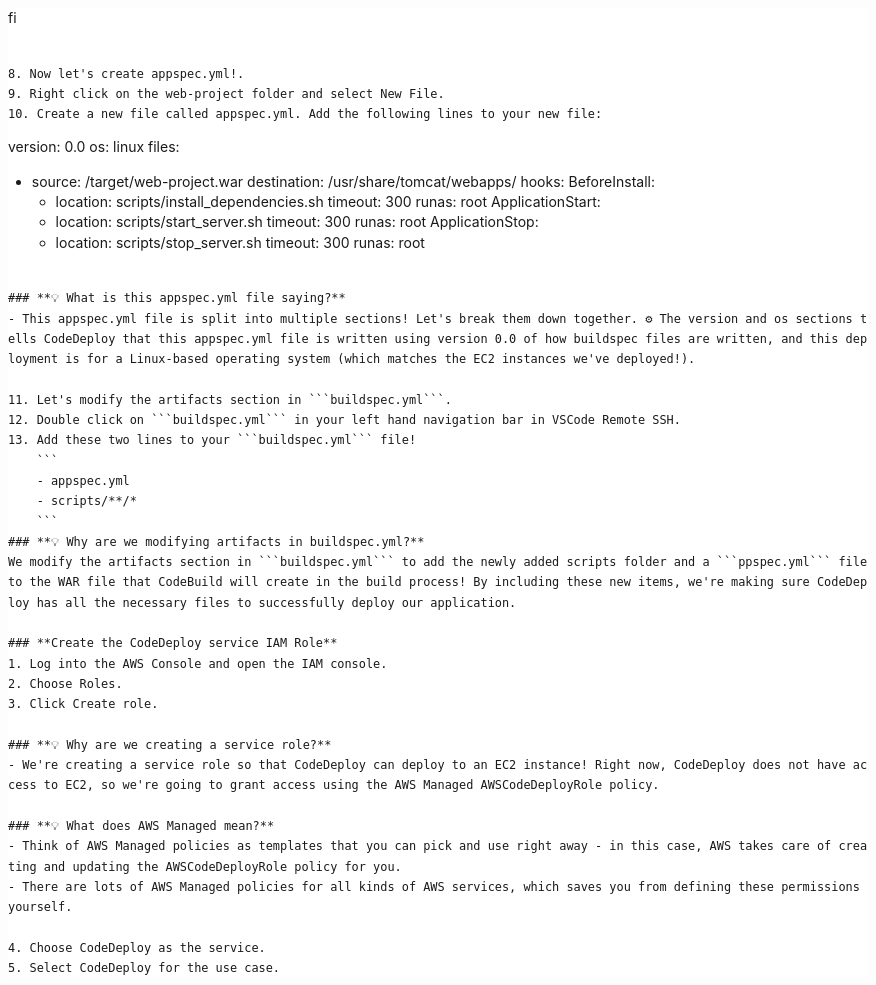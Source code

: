 fi
```

8. Now let's create appspec.yml!.
9. Right click on the web-project folder and select New File.
10. Create a new file called appspec.yml. Add the following lines to your new file:
```
version: 0.0
os: linux
files:
  - source: /target/web-project.war
    destination: /usr/share/tomcat/webapps/
hooks:
  BeforeInstall:
    - location: scripts/install_dependencies.sh
      timeout: 300
      runas: root
  ApplicationStart:
    - location: scripts/start_server.sh
      timeout: 300
      runas: root
  ApplicationStop:
    - location: scripts/stop_server.sh
      timeout: 300
      runas: root
```

### **💡 What is this appspec.yml file saying?**
- This appspec.yml file is split into multiple sections! Let's break them down together. ⚙️ The version and os sections tells CodeDeploy that this appspec.yml file is written using version 0.0 of how buildspec files are written, and this deployment is for a Linux-based operating system (which matches the EC2 instances we've deployed!).

11. Let's modify the artifacts section in ```buildspec.yml```.
12. Double click on ```buildspec.yml``` in your left hand navigation bar in VSCode Remote SSH.
13. Add these two lines to your ```buildspec.yml``` file!
    ```
    - appspec.yml
    - scripts/**/*
    ```
### **💡 Why are we modifying artifacts in buildspec.yml?**
We modify the artifacts section in ```buildspec.yml``` to add the newly added scripts folder and a ```ppspec.yml``` file to the WAR file that CodeBuild will create in the build process! By including these new items, we're making sure CodeDeploy has all the necessary files to successfully deploy our application.

### **Create the CodeDeploy service IAM Role**
1. Log into the AWS Console and open the IAM console.
2. Choose Roles.
3. Click Create role.

### **💡 Why are we creating a service role?**
- We're creating a service role so that CodeDeploy can deploy to an EC2 instance! Right now, CodeDeploy does not have access to EC2, so we're going to grant access using the AWS Managed AWSCodeDeployRole policy.

### **💡 What does AWS Managed mean?**
- Think of AWS Managed policies as templates that you can pick and use right away - in this case, AWS takes care of creating and updating the AWSCodeDeployRole policy for you.
- There are lots of AWS Managed policies for all kinds of AWS services, which saves you from defining these permissions yourself.

4. Choose CodeDeploy as the service.
5. Select CodeDeploy for the use case.
```